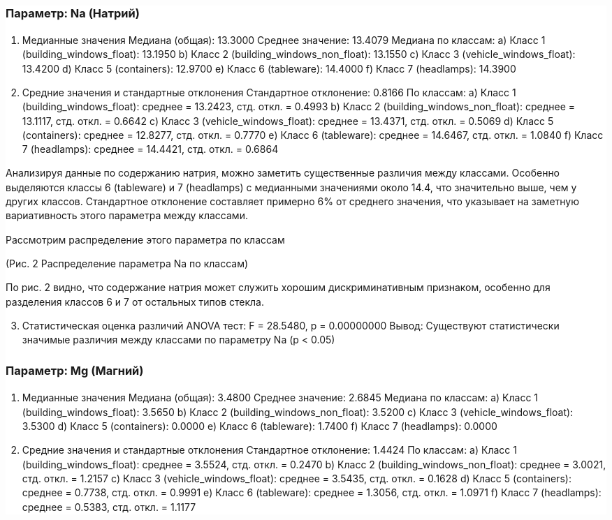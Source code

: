 ### Параметр: Na (Натрий)
1. Медианные значения
  Медиана (общая): 13.3000
  Среднее значение: 13.4079
  Медиана по классам:
  a) Класс 1 (building_windows_float): 13.1950
  b) Класс 2 (building_windows_non_float): 13.1550
  c) Класс 3 (vehicle_windows_float): 13.4200
  d) Класс 5 (containers): 12.9700
  e) Класс 6 (tableware): 14.4000
  f) Класс 7 (headlamps): 14.3900

2. Средние значения и стандартные отклонения
  Стандартное отклонение: 0.8166
  По классам:
  a) Класс 1 (building_windows_float): среднее = 13.2423, стд. откл. = 0.4993
  b) Класс 2 (building_windows_non_float): среднее = 13.1117, стд. откл. = 0.6642
  c) Класс 3 (vehicle_windows_float): среднее = 13.4371, стд. откл. = 0.5069
  d) Класс 5 (containers): среднее = 12.8277, стд. откл. = 0.7770
  e) Класс 6 (tableware): среднее = 14.6467, стд. откл. = 1.0840
  f) Класс 7 (headlamps): среднее = 14.4421, стд. откл. = 0.6864

Анализируя данные по содержанию натрия, можно заметить существенные различия между классами. Особенно выделяются классы 6 (tableware) и 7 (headlamps) с медианными значениями около 14.4, что значительно выше, чем у других классов. Стандартное отклонение составляет примерно 6% от среднего значения, что указывает на заметную вариативность этого параметра между классами.

Рассмотрим распределение этого параметра по классам

(Рис. 2 Распределение параметра Na по классам)

По рис. 2 видно, что содержание натрия может служить хорошим дискриминативным признаком, особенно для разделения классов 6 и 7 от остальных типов стекла.

3. Статистическая оценка различий
  ANOVA тест: F = 28.5480, p = 0.00000000
  Вывод: Существуют статистически значимые различия между классами по параметру Na (p < 0.05)

### Параметр: Mg (Магний)
1. Медианные значения
  Медиана (общая): 3.4800
  Среднее значение: 2.6845
  Медиана по классам:
  a) Класс 1 (building_windows_float): 3.5650
  b) Класс 2 (building_windows_non_float): 3.5200
  c) Класс 3 (vehicle_windows_float): 3.5300
  d) Класс 5 (containers): 0.0000
  e) Класс 6 (tableware): 1.7400
  f) Класс 7 (headlamps): 0.0000

2. Средние значения и стандартные отклонения
  Стандартное отклонение: 1.4424
  По классам:
  a) Класс 1 (building_windows_float): среднее = 3.5524, стд. откл. = 0.2470
  b) Класс 2 (building_windows_non_float): среднее = 3.0021, стд. откл. = 1.2157
  c) Класс 3 (vehicle_windows_float): среднее = 3.5435, стд. откл. = 0.1628
  d) Класс 5 (containers): среднее = 0.7738, стд. откл. = 0.9991
  e) Класс 6 (tableware): среднее = 1.3056, стд. откл. = 1.0971
  f) Класс 7 (headlamps): среднее = 0.5383, стд. откл. = 1.1177
